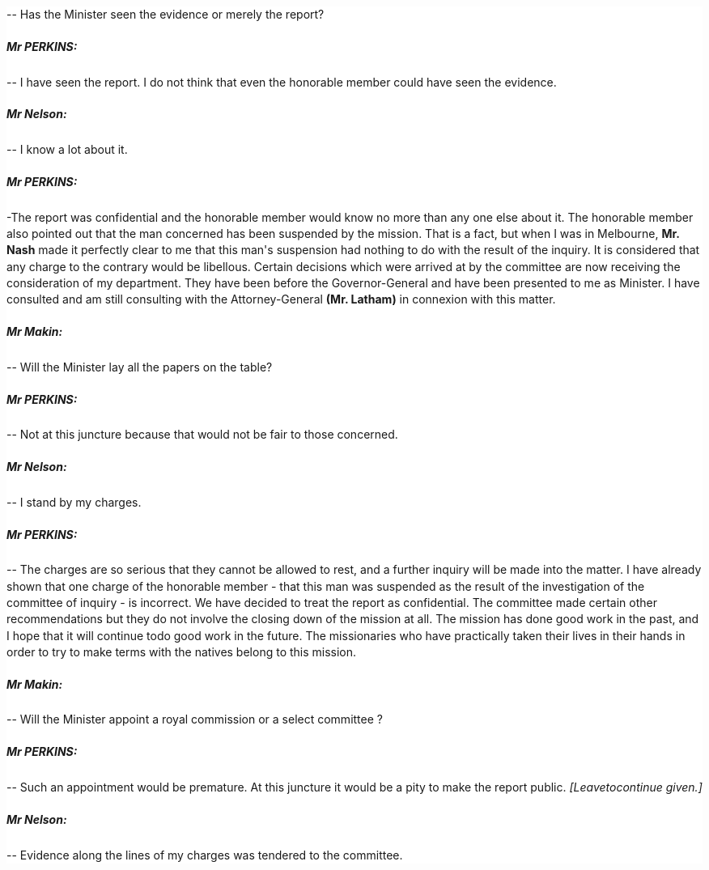 --  Has the Minister seen the evidence or merely the report? 

##### Mr PERKINS:

-- I have seen the report. I do not think that even the honorable member could have seen the evidence. 

##### Mr Nelson:

--  I know a lot about it. 

##### Mr PERKINS:

-The report was confidential and the honorable member would know no more than any one else about it. The honorable member also pointed out that the man concerned has been suspended by the mission. That is a fact, but when I was in Melbourne,  **Mr. Nash**  made it perfectly clear to me that this man's suspension had nothing to do with the result of the inquiry. It is considered that any charge to the contrary would be libellous. Certain decisions which were arrived at by the committee are now receiving the consideration of my department. They have been before the Governor-General and have been presented to me as Minister. I have consulted and am still consulting with the Attorney-General  **(Mr. Latham)**  in connexion with this matter. 

##### Mr Makin:

--  Will the Minister lay all the papers on the table? 

##### Mr PERKINS:

-- Not at this juncture because that would not be fair to those concerned. 

##### Mr Nelson:

--  I stand by my charges. 

##### Mr PERKINS:

-- The charges are so serious that they cannot be allowed to rest, and a further inquiry will be made into the matter. I have already shown that one charge of the honorable member - that this man was suspended as the result of the investigation of the committee of inquiry - is incorrect. We have decided to treat the report as confidential. The committee made certain other recommendations but they do not involve the closing down of the mission at all. The mission has done good work in the past, and I hope that it will continue todo good work in the future. The missionaries who have practically taken their lives in their hands in order to try to make terms with the natives belong to this mission. 

##### Mr Makin:

--  Will  the Minister  appoint a royal commission or a select committee ? 

##### Mr PERKINS:

-- Such an appointment would be premature.  At  this juncture it would be a pity to make the report public.  *[Leavetocontinue given.]* 

##### Mr Nelson:

--  Evidence along the lines of my charges was tendered to the committee. 
